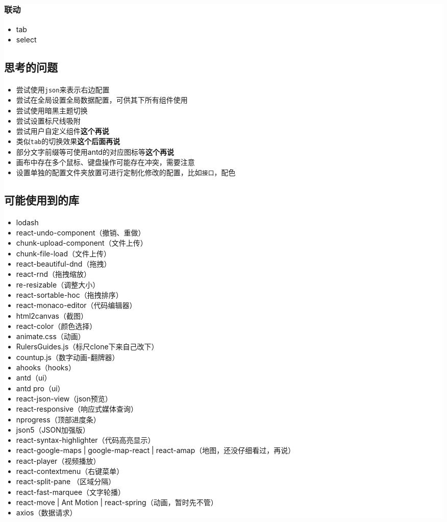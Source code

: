 ### 联动  
- tab  
- select 

## 思考的问题  
- 尝试使用`json`来表示右边配置  
- 尝试在全局设置全局数据配置，可供其下所有组件使用  
- 尝试使用暗黑主题切换   
- 尝试设置标尺线吸附  
- 尝试用户自定义组件**这个再说**  
- 类似`tab`的切换效果**这个后面再说**  
- 部分文字前缀等可使用antd的对应图标等**这个再说**  
- 画布中存在多个鼠标、键盘操作可能存在冲突，需要注意  
- 设置单独的配置文件夹放置可进行定制化修改的配置，比如`接口`，配色    

## 可能使用到的库  
- lodash  
- react-undo-component（撤销、重做）  
- chunk-upload-component（文件上传）  
- chunk-file-load（文件上传）  
- react-beautiful-dnd（拖拽）    
- react-rnd（拖拽缩放）  
- re-resizable（调整大小）  
- react-sortable-hoc（拖拽排序）  
- react-monaco-editor（代码编辑器）    
- html2canvas（截图）  
- react-color（颜色选择）  
- animate.css（动画）  
- RulersGuides.js（标尺clone下来自己改下）  
- countup.js（数字动画-翻牌器）  
- ahooks（hooks）  
- antd（ui）  
- antd pro（ui）    
- react-json-view（json预览）  
- react-responsive（响应式媒体查询）  
- nprogress（顶部进度条）  
- json5（JSON加强版）  
- react-syntax-highlighter（代码高亮显示）  
- react-google-maps | google-map-react | react-amap（地图，还没仔细看过，再说） 
- react-player（视频播放） 
- react-contextmenu（右键菜单）  
- react-split-pane （区域分隔）  
- react-fast-marquee（文字轮播）
- react-move | Ant Motion | react-spring（动画，暂时先不管）  
- axios（数据请求）  

